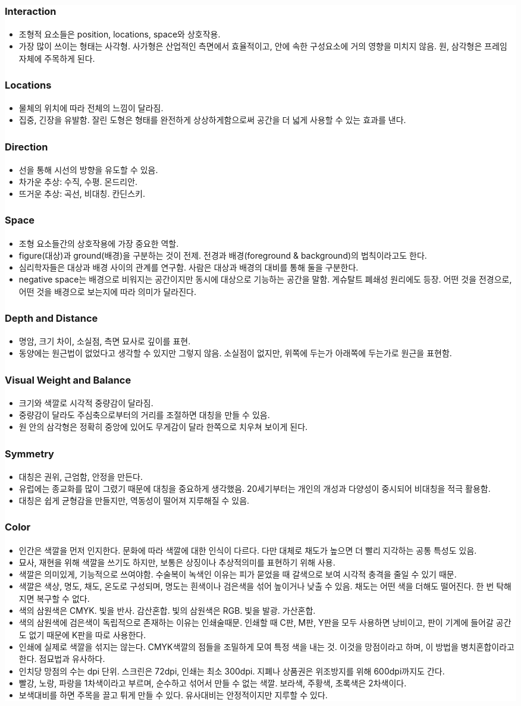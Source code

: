 ### Interaction

* 조형적 요소들은 position, locations, space와 상호작용.
* 가장 많이 쓰이는 형태는 사각형. 사가형은 산업적인 측면에서 효율적이고, 안에 속한 구성요소에 거의 영향을 미치지 않음. 원, 삼각형은 프레임 자체에 주목하게 된다.

### Locations

* 물체의 위치에 따라 전체의 느낌이 달라짐.
* 집중, 긴장을 유발함. 잘린 도형은 형태를 완전하게 상상하게함으로써 공간을 더 넓게 사용할 수 있는 효과를 낸다.

### Direction

* 선을 통해 시선의 방향을 유도할 수 있음.
* 차가운 추상: 수직, 수평. 몬드리안.
* 뜨거운 추상: 곡선, 비대칭. 칸딘스키.

### Space

* 조형 요소들간의 상호작용에 가장 중요한 역할.
* figure(대상)과 ground(배경)을 구분하는 것이 전제. 전경과 배경(foreground & background)의 법칙이라고도 한다.
* 심리학자들은 대상과 배경 사이의 관계를 연구함. 사람은 대상과 배경의 대비를 통해 둘을 구분한다.
* negative space는 배경으로 비워지는 공간이지만 동시에 대상으로 기능하는 공간을 말함. 게슈탈트 폐쇄성 원리에도 등장. 어떤 것을 전경으로, 어떤 것을 배경으로 보는지에 따라 의미가 달라진다.

### Depth and Distance

* 명암, 크기 차이, 소실점, 측면 묘사로 깊이를 표현.
* 동양에는 원근법이 없었다고 생각할 수 있지만 그렇지 않음. 소실점이 없지만, 위쪽에 두는가 아래쪽에 두는가로 원근을 표현함.

### Visual Weight and Balance

* 크기와 색깔로 시각적 중량감이 달라짐.
* 중량감이 달라도 주심축으로부터의 거리를 조절하면 대칭을 만들 수 있음.
* 원 안의 삼각형은 정확히 중앙에 있어도 무게감이 달라 한쪽으로 치우쳐 보이게 된다.

### Symmetry

* 대칭은 권위, 근엄함, 안정을 만든다.
* 유럽에는 종교화를 많이 그렸기 때문에 대칭을 중요하게 생각했음. 20세기부터는 개인의 개성과 다양성이 중시되어 비대칭을 적극 활용함.
* 대칭은 쉽게 균형감을 만들지만, 역동성이 떨어져 지루해질 수 있음.

### Color

* 인간은 색깔을 먼저 인지한다. 문화에 따라 색깔에 대한 인식이 다르다. 다만 대체로 채도가 높으면 더 빨리 지각하는 공통 특성도 있음.
* 묘사, 재현을 위해 색깔을 쓰기도 하지만, 보통은 상징이나 추상적의미를 표현하기 위해 사용.
* 색깔은 의미있게, 기능적으로 쓰여야함. 수술복이 녹색인 이유는 피가 묻었을 때 갈색으로 보여 시각적 충격을 줄일 수 있기 때문.
* 색깔은 색상, 명도, 채도, 온도로 구성되며, 명도는 흰색이나 검은색을 섞어 높이거나 낮출 수 있음. 채도는 어떤 색을 더해도 떨어진다. 한 번 탁해지면 복구할 수 없다.
* 색의 삼원색은 CMYK. 빛을 반사. 감산혼합. 빛의 삼원색은 RGB. 빛을 발광. 가산혼합.
* 색의 삼원색에 검은색이 독립적으로 존재하는 이유는 인쇄술때문. 인쇄할 때 C판, M판, Y판을 모두 사용하면 낭비이고, 판이 기계에 들어갈 공간도 없기 때문에 K판을 따로 사용한다.
* 인쇄에 실제로 색깔을 섞지는 않는다. CMYK색깔의 점들을 조밀하게 모여 특정 색을 내는 것. 이것을 망점이라고 하며, 이 방법을 병치혼합이라고 한다. 점묘법과 유사하다.
* 인치당 망점의 수는 dpi 단위. 스크린은 72dpi, 인쇄는 최소 300dpi. 지폐나 상품권은 위조방지를 위해 600dpi까지도 간다.
* 빨강, 노랑, 파랑을 1차색이라고 부르며, 순수하고 섞어서 만들 수 없는 색깔. 보라색, 주황색, 초록색은 2차색이다.
* 보색대비를 하면 주목을 끌고 튀게 만들 수 있다. 유사대비는 안정적이지만 지루할 수 있다.
